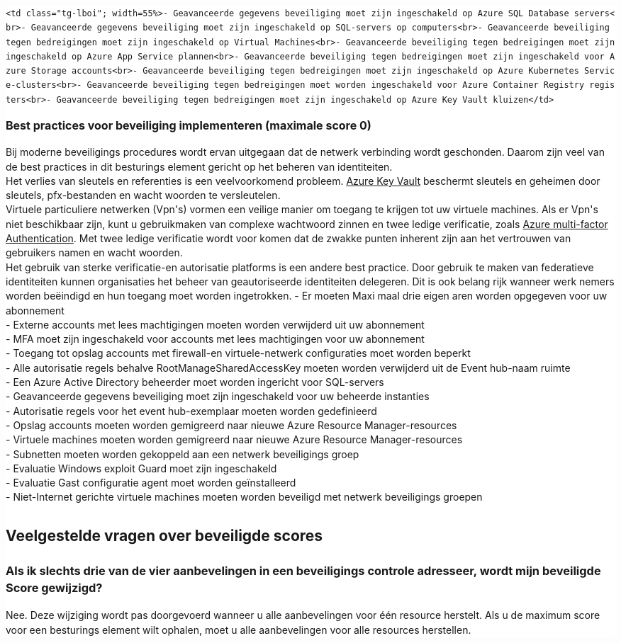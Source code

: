     <td class="tg-lboi"; width=55%>- Geavanceerde gegevens beveiliging moet zijn ingeschakeld op Azure SQL Database servers<br>- Geavanceerde gegevens beveiliging moet zijn ingeschakeld op SQL-servers op computers<br>- Geavanceerde beveiliging tegen bedreigingen moet zijn ingeschakeld op Virtual Machines<br>- Geavanceerde beveiliging tegen bedreigingen moet zijn ingeschakeld op Azure App Service plannen<br>- Geavanceerde beveiliging tegen bedreigingen moet zijn ingeschakeld voor Azure Storage accounts<br>- Geavanceerde beveiliging tegen bedreigingen moet zijn ingeschakeld op Azure Kubernetes Service-clusters<br>- Geavanceerde beveiliging tegen bedreigingen moet worden ingeschakeld voor Azure Container Registry registers<br>- Geavanceerde beveiliging tegen bedreigingen moet zijn ingeschakeld op Azure Key Vault kluizen</td>
  </tr>
  <tr>
    <td class="tg-lboi"><strong><p style="font-size: 16px">Best practices voor beveiliging implementeren (maximale score 0)</p></strong>Bij moderne beveiligings procedures wordt ervan uitgegaan dat de netwerk verbinding wordt geschonden. Daarom zijn veel van de best practices in dit besturings element gericht op het beheren van identiteiten.<br>Het verlies van sleutels en referenties is een veelvoorkomend probleem. <a href="/azure/key-vault/key-vault-overview">Azure Key Vault</a> beschermt sleutels en geheimen door sleutels, pfx-bestanden en wacht woorden te versleutelen.<br>Virtuele particuliere netwerken (Vpn's) vormen een veilige manier om toegang te krijgen tot uw virtuele machines. Als er Vpn's niet beschikbaar zijn, kunt u gebruikmaken van complexe wachtwoord zinnen en twee ledige verificatie, zoals <a href="/azure/active-directory/authentication/concept-mfa-howitworks">Azure multi-factor Authentication</a>. Met twee ledige verificatie wordt voor komen dat de zwakke punten inherent zijn aan het vertrouwen van gebruikers namen en wacht woorden.<br>Het gebruik van sterke verificatie-en autorisatie platforms is een andere best practice. Door gebruik te maken van federatieve identiteiten kunnen organisaties het beheer van geautoriseerde identiteiten delegeren. Dit is ook belang rijk wanneer werk nemers worden beëindigd en hun toegang moet worden ingetrokken.</td>
    <td class="tg-lboi"; width=55%>- Er moeten Maxi maal drie eigen aren worden opgegeven voor uw abonnement<br>- Externe accounts met lees machtigingen moeten worden verwijderd uit uw abonnement<br>- MFA moet zijn ingeschakeld voor accounts met lees machtigingen voor uw abonnement<br>- Toegang tot opslag accounts met firewall-en virtuele-netwerk configuraties moet worden beperkt<br>- Alle autorisatie regels behalve RootManageSharedAccessKey moeten worden verwijderd uit de Event hub-naam ruimte<br>- Een Azure Active Directory beheerder moet worden ingericht voor SQL-servers<br>- Geavanceerde gegevens beveiliging moet zijn ingeschakeld voor uw beheerde instanties<br>- Autorisatie regels voor het event hub-exemplaar moeten worden gedefinieerd<br>- Opslag accounts moeten worden gemigreerd naar nieuwe Azure Resource Manager-resources<br>- Virtuele machines moeten worden gemigreerd naar nieuwe Azure Resource Manager-resources<br>- Subnetten moeten worden gekoppeld aan een netwerk beveiligings groep<br>- Evaluatie Windows exploit Guard moet zijn ingeschakeld <br>- Evaluatie Gast configuratie agent moet worden geïnstalleerd<br>- Niet-Internet gerichte virtuele machines moeten worden beveiligd met netwerk beveiligings groepen</td>
  </tr>
</tbody>
</table>


</div>




## <a name="secure-score-faq"></a>Veelgestelde vragen over beveiligde scores

### <a name="if-i-address-only-three-out-of-four-recommendations-in-a-security-control-will-my-secure-score-change"></a>Als ik slechts drie van de vier aanbevelingen in een beveiligings controle adresseer, wordt mijn beveiligde Score gewijzigd?
Nee. Deze wijziging wordt pas doorgevoerd wanneer u alle aanbevelingen voor één resource herstelt. Als u de maximum score voor een besturings element wilt ophalen, moet u alle aanbevelingen voor alle resources herstellen.
